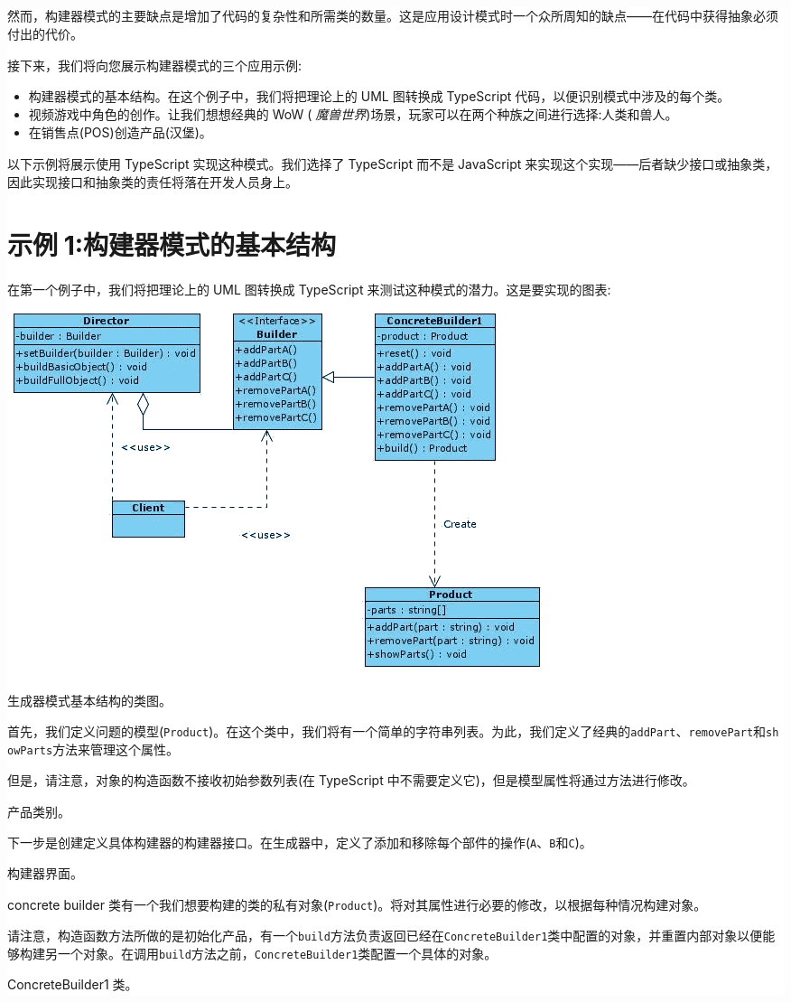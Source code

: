 然而，构建器模式的主要缺点是增加了代码的复杂性和所需类的数量。这是应用设计模式时一个众所周知的缺点——在代码中获得抽象必须付出的代价。

接下来，我们将向您展示构建器模式的三个应用示例:

*   构建器模式的基本结构。在这个例子中，我们将把理论上的 UML 图转换成 TypeScript 代码，以便识别模式中涉及的每个类。
*   视频游戏中角色的创作。让我们想想经典的 WoW ( *魔兽世界*)场景，玩家可以在两个种族之间进行选择:人类和兽人。
*   在销售点(POS)创造产品(汉堡)。

以下示例将展示使用 TypeScript 实现这种模式。我们选择了 TypeScript 而不是 JavaScript 来实现这个实现——后者缺少接口或抽象类，因此实现接口和抽象类的责任将落在开发人员身上。

# 示例 1:构建器模式的基本结构

在第一个例子中，我们将把理论上的 UML 图转换成 TypeScript 来测试这种模式的潜力。这是要实现的图表:

![](img/6cdaa5de4bd9f90734e139300ae37119.png)

生成器模式基本结构的类图。

首先，我们定义问题的模型(`Product`)。在这个类中，我们将有一个简单的字符串列表。为此，我们定义了经典的`addPart`、`removePart`和`showParts`方法来管理这个属性。

但是，请注意，对象的构造函数不接收初始参数列表(在 TypeScript 中不需要定义它)，但是模型属性将通过方法进行修改。

产品类别。

下一步是创建定义具体构建器的构建器接口。在生成器中，定义了添加和移除每个部件的操作(`A`、`B`和`C`)。

构建器界面。

concrete builder 类有一个我们想要构建的类的私有对象(`Product`)。将对其属性进行必要的修改，以根据每种情况构建对象。

请注意，构造函数方法所做的是初始化产品，有一个`build`方法负责返回已经在`ConcreteBuilder1`类中配置的对象，并重置内部对象以便能够构建另一个对象。在调用`build`方法之前，`ConcreteBuilder1`类配置一个具体的对象。

ConcreteBuilder1 类。
